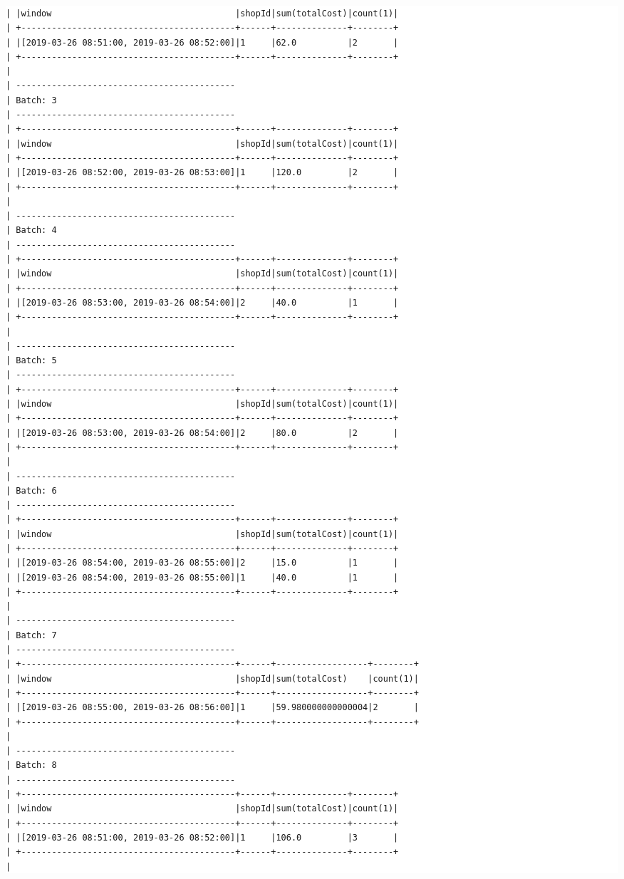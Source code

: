 ```
| |window                                    |shopId|sum(totalCost)|count(1)|
| +------------------------------------------+------+--------------+--------+
| |[2019-03-26 08:51:00, 2019-03-26 08:52:00]|1     |62.0          |2       |
| +------------------------------------------+------+--------------+--------+
|
| -------------------------------------------
| Batch: 3
| -------------------------------------------
| +------------------------------------------+------+--------------+--------+
| |window                                    |shopId|sum(totalCost)|count(1)|
| +------------------------------------------+------+--------------+--------+
| |[2019-03-26 08:52:00, 2019-03-26 08:53:00]|1     |120.0         |2       |
| +------------------------------------------+------+--------------+--------+
|
| -------------------------------------------
| Batch: 4
| -------------------------------------------
| +------------------------------------------+------+--------------+--------+
| |window                                    |shopId|sum(totalCost)|count(1)|
| +------------------------------------------+------+--------------+--------+
| |[2019-03-26 08:53:00, 2019-03-26 08:54:00]|2     |40.0          |1       |
| +------------------------------------------+------+--------------+--------+
|
| -------------------------------------------
| Batch: 5
| -------------------------------------------
| +------------------------------------------+------+--------------+--------+
| |window                                    |shopId|sum(totalCost)|count(1)|
| +------------------------------------------+------+--------------+--------+
| |[2019-03-26 08:53:00, 2019-03-26 08:54:00]|2     |80.0          |2       |
| +------------------------------------------+------+--------------+--------+
|
| -------------------------------------------
| Batch: 6
| -------------------------------------------
| +------------------------------------------+------+--------------+--------+
| |window                                    |shopId|sum(totalCost)|count(1)|
| +------------------------------------------+------+--------------+--------+
| |[2019-03-26 08:54:00, 2019-03-26 08:55:00]|2     |15.0          |1       |
| |[2019-03-26 08:54:00, 2019-03-26 08:55:00]|1     |40.0          |1       |
| +------------------------------------------+------+--------------+--------+
|
| -------------------------------------------
| Batch: 7
| -------------------------------------------
| +------------------------------------------+------+------------------+--------+
| |window                                    |shopId|sum(totalCost)    |count(1)|
| +------------------------------------------+------+------------------+--------+
| |[2019-03-26 08:55:00, 2019-03-26 08:56:00]|1     |59.980000000000004|2       |
| +------------------------------------------+------+------------------+--------+
|
| -------------------------------------------
| Batch: 8
| -------------------------------------------
| +------------------------------------------+------+--------------+--------+
| |window                                    |shopId|sum(totalCost)|count(1)|
| +------------------------------------------+------+--------------+--------+
| |[2019-03-26 08:51:00, 2019-03-26 08:52:00]|1     |106.0         |3       |
| +------------------------------------------+------+--------------+--------+
|
```